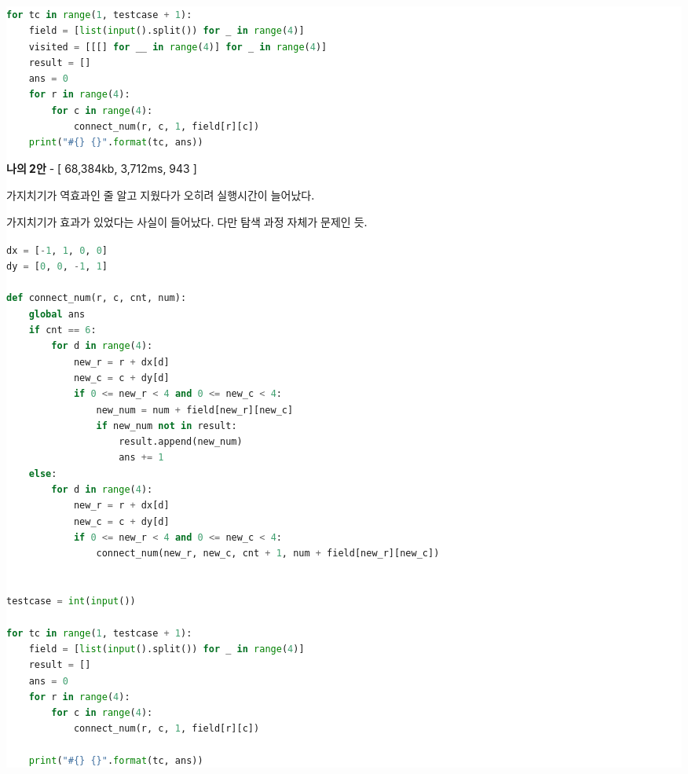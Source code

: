 ```python
for tc in range(1, testcase + 1):
    field = [list(input().split()) for _ in range(4)]
    visited = [[[] for __ in range(4)] for _ in range(4)]
    result = []
    ans = 0
    for r in range(4):
        for c in range(4):
            connect_num(r, c, 1, field[r][c])
    print("#{} {}".format(tc, ans))
```



**나의 2안** - [ 68,384kb, 3,712ms, 943 ]

가지치기가 역효과인 줄 알고 지웠다가 오히려 실행시간이 늘어났다.

가지치기가 효과가 있었다는 사실이 들어났다. 다만 탐색 과정 자체가 문제인 듯.

```python
dx = [-1, 1, 0, 0]
dy = [0, 0, -1, 1]

def connect_num(r, c, cnt, num):
    global ans
    if cnt == 6:
        for d in range(4):
            new_r = r + dx[d]
            new_c = c + dy[d]
            if 0 <= new_r < 4 and 0 <= new_c < 4:
                new_num = num + field[new_r][new_c]
                if new_num not in result:
                    result.append(new_num)
                    ans += 1
    else:
        for d in range(4):
            new_r = r + dx[d]
            new_c = c + dy[d]
            if 0 <= new_r < 4 and 0 <= new_c < 4:
                connect_num(new_r, new_c, cnt + 1, num + field[new_r][new_c])


testcase = int(input())

for tc in range(1, testcase + 1):
    field = [list(input().split()) for _ in range(4)]
    result = []
    ans = 0
    for r in range(4):
        for c in range(4):
            connect_num(r, c, 1, field[r][c])

    print("#{} {}".format(tc, ans))
```
